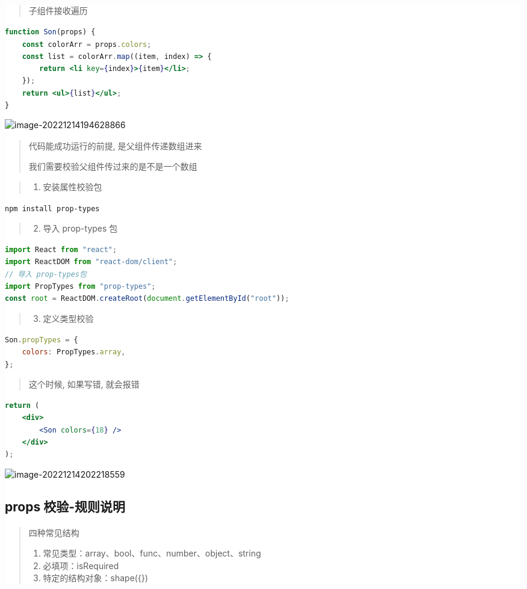 > 子组件接收遍历

```jsx
function Son(props) {
	const colorArr = props.colors;
	const list = colorArr.map((item, index) => {
		return <li key={index}>{item}</li>;
	});
	return <ul>{list}</ul>;
}
```

![image-20221214194628866](https://markdown-1253389072.cos.ap-nanjing.myqcloud.com/20221214194628.png)

> 代码能成功运行的前提, 是父组件传递数组进来
>
> 我们需要校验父组件传过来的是不是一个数组

> 1. 安装属性校验包

```bash
npm install prop-types
```

> 2. 导入 prop-types 包

```jsx
import React from "react";
import ReactDOM from "react-dom/client";
// 导入 prop-types包
import PropTypes from "prop-types";
const root = ReactDOM.createRoot(document.getElementById("root"));
```

> 3. 定义类型校验

```jsx
Son.propTypes = {
	colors: PropTypes.array,
};
```

> 这个时候, 如果写错, 就会报错

```jsx
return (
	<div>
		<Son colors={18} />
	</div>
);
```

![image-20221214202218559](https://markdown-1253389072.cos.ap-nanjing.myqcloud.com/20221214202218.png)

## props 校验-规则说明

> 四种常见结构
>
> 1. 常见类型：array、bool、func、number、object、string
> 2. 必填项：isRequired
> 3. 特定的结构对象：shape({})
